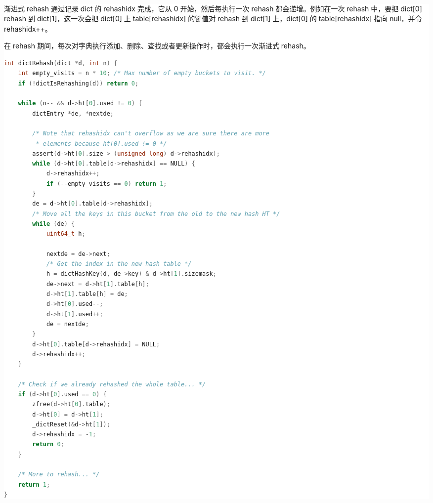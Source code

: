 渐进式 rehash 通过记录 dict 的 rehashidx 完成，它从 0 开始，然后每执行一次 rehash 都会递增。例如在一次 rehash 中，要把 dict[0] rehash 到 dict[1]，这一次会把 dict[0] 上 table[rehashidx] 的键值对 rehash 到 dict[1] 上，dict[0] 的 table[rehashidx] 指向 null，并令 rehashidx++。

在 rehash 期间，每次对字典执行添加、删除、查找或者更新操作时，都会执行一次渐进式 rehash。
```c
int dictRehash(dict *d, int n) {
    int empty_visits = n * 10; /* Max number of empty buckets to visit. */
    if (!dictIsRehashing(d)) return 0;

    while (n-- && d->ht[0].used != 0) {
        dictEntry *de, *nextde;

        /* Note that rehashidx can't overflow as we are sure there are more
         * elements because ht[0].used != 0 */
        assert(d->ht[0].size > (unsigned long) d->rehashidx);
        while (d->ht[0].table[d->rehashidx] == NULL) {
            d->rehashidx++;
            if (--empty_visits == 0) return 1;
        }
        de = d->ht[0].table[d->rehashidx];
        /* Move all the keys in this bucket from the old to the new hash HT */
        while (de) {
            uint64_t h;

            nextde = de->next;
            /* Get the index in the new hash table */
            h = dictHashKey(d, de->key) & d->ht[1].sizemask;
            de->next = d->ht[1].table[h];
            d->ht[1].table[h] = de;
            d->ht[0].used--;
            d->ht[1].used++;
            de = nextde;
        }
        d->ht[0].table[d->rehashidx] = NULL;
        d->rehashidx++;
    }

    /* Check if we already rehashed the whole table... */
    if (d->ht[0].used == 0) {
        zfree(d->ht[0].table);
        d->ht[0] = d->ht[1];
        _dictReset(&d->ht[1]);
        d->rehashidx = -1;
        return 0;
    }

    /* More to rehash... */
    return 1;
}
```
